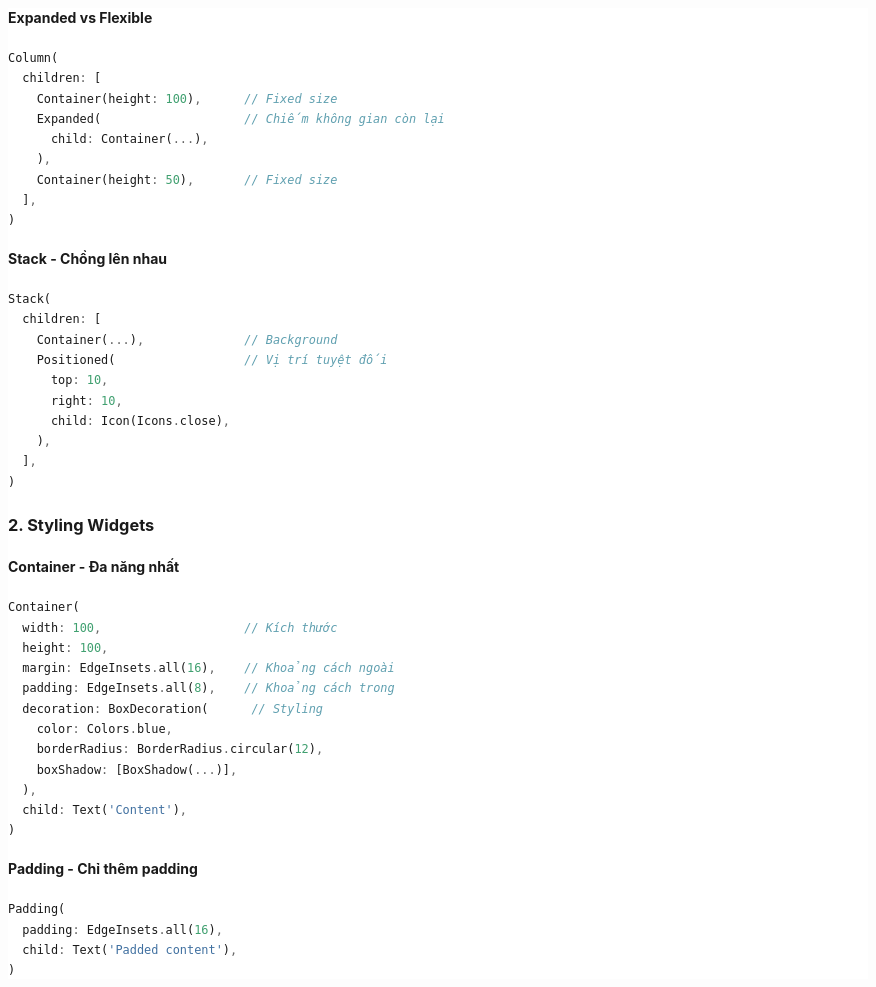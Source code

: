 #### **Expanded vs Flexible**
```dart
Column(
  children: [
    Container(height: 100),      // Fixed size
    Expanded(                    // Chiếm không gian còn lại
      child: Container(...),
    ),
    Container(height: 50),       // Fixed size
  ],
)
```

#### **Stack - Chồng lên nhau**
```dart
Stack(
  children: [
    Container(...),              // Background
    Positioned(                  // Vị trí tuyệt đối
      top: 10,
      right: 10,
      child: Icon(Icons.close),
    ),
  ],
)
```

### **2. Styling Widgets**

#### **Container - Đa năng nhất**
```dart
Container(
  width: 100,                    // Kích thước
  height: 100,
  margin: EdgeInsets.all(16),    // Khoảng cách ngoài
  padding: EdgeInsets.all(8),    // Khoảng cách trong
  decoration: BoxDecoration(      // Styling
    color: Colors.blue,
    borderRadius: BorderRadius.circular(12),
    boxShadow: [BoxShadow(...)],
  ),
  child: Text('Content'),
)
```

#### **Padding - Chỉ thêm padding**
```dart
Padding(
  padding: EdgeInsets.all(16),
  child: Text('Padded content'),
)
```
